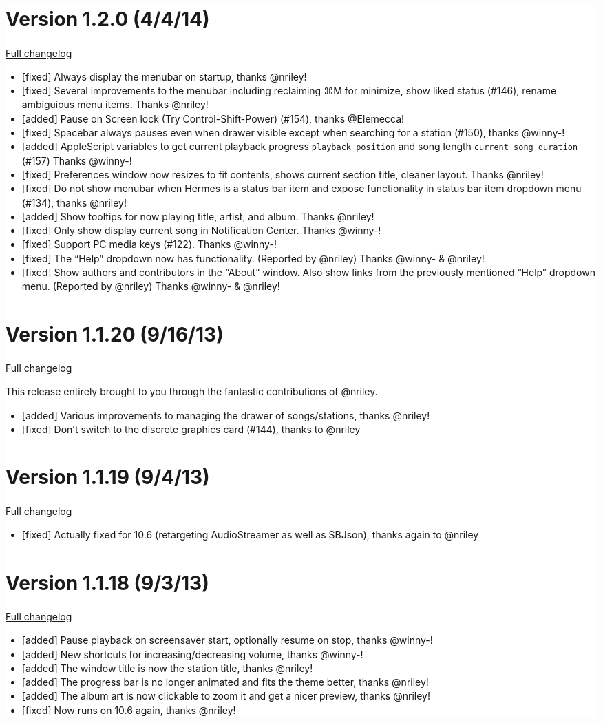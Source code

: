 # Version 1.2.0 (4/4/14)

[Full changelog](https://github.com/HermesApp/Hermes/compare/v1.1.20...v1.2.0)

* [fixed] Always display the menubar on startup, thanks @nriley!
* [fixed] Several improvements to the menubar including reclaiming ⌘M for
          minimize, show liked status (#146), rename ambiguious menu items.
          Thanks @nriley!
* [added] Pause on Screen lock (Try Control-Shift-Power) (#154), thanks @Elemecca!
* [fixed] Spacebar always pauses even when drawer visible except when searching
          for a station (#150), thanks @winny-!
* [added] AppleScript variables to get current playback progress
          `playback position` and song length `current song duration`
          (#157) Thanks @winny-!
* [fixed] Preferences window now resizes to fit contents, shows current section
          title, cleaner layout. Thanks @nriley!
* [fixed] Do not show menubar when Hermes is a status bar item and expose
          functionality in status bar item dropdown menu (#134), thanks @nriley!
* [added] Show tooltips for now playing title, artist, and album. Thanks @nriley!
* [fixed] Only show display current song in Notification Center. Thanks @winny-!
* [fixed] Support PC media keys (#122). Thanks @winny-!
* [fixed] The “Help” dropdown now has functionality. (Reported by @nriley)
          Thanks @winny- & @nriley!
* [fixed] Show authors and contributors in the “About” window. Also show links
          from the previously mentioned “Help” dropdown menu. (Reported by
          @nriley) Thanks @winny- & @nriley!

# Version 1.1.20 (9/16/13)

[Full changelog](https://github.com/alexcrichton/hermes/compare/v1.1.19...v1.1.20)

This release entirely brought to you through the fantastic contributions of
@nriley.

* [added] Various improvements to managing the drawer of songs/stations, thanks
          @nriley!
* [fixed] Don’t switch to the discrete graphics card (#144), thanks to @nriley

# Version 1.1.19 (9/4/13)

[Full changelog](https://github.com/alexcrichton/hermes/compare/v1.1.18...v1.1.19)

* [fixed] Actually fixed for 10.6 (retargeting AudioStreamer as well as SBJson),
          thanks again to @nriley

# Version 1.1.18 (9/3/13)

[Full changelog](https://github.com/alexcrichton/hermes/compare/v1.1.17...v1.1.18)

* [added] Pause playback on screensaver start, optionally resume on stop, thanks
          @winny-!
* [added] New shortcuts for increasing/decreasing volume, thanks @winny-!
* [added] The window title is now the station title, thanks @nriley!
* [added] The progress bar is no longer animated and fits the theme better,
          thanks @nriley!
* [added] The album art is now clickable to zoom it and get a nicer preview,
          thanks @nriley!
* [fixed] Now runs on 10.6 again, thanks @nriley!
